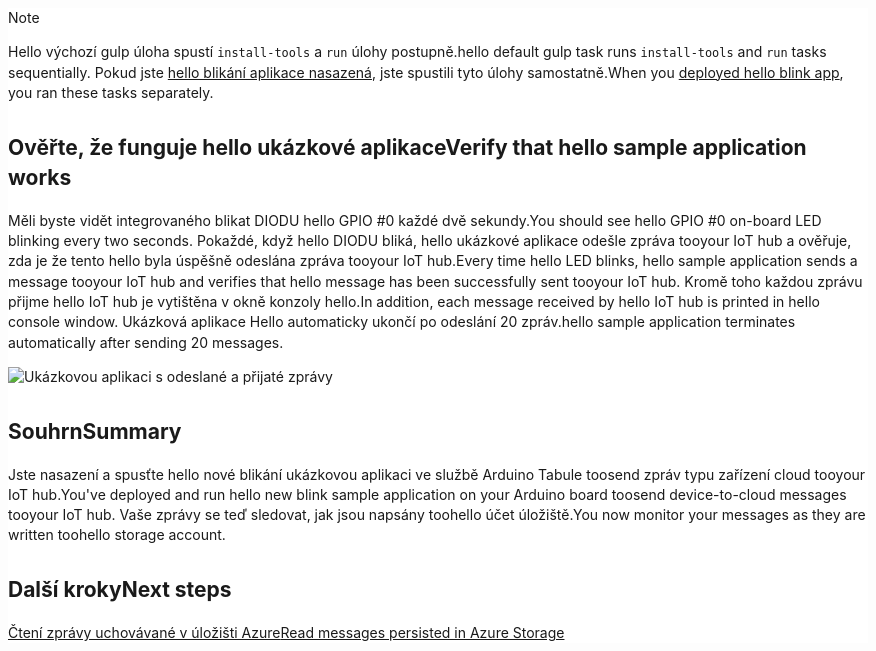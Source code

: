 > [!NOTE]
> <span data-ttu-id="6fa53-143">Hello výchozí gulp úloha spustí `install-tools` a `run` úlohy postupně.</span><span class="sxs-lookup"><span data-stu-id="6fa53-143">hello default gulp task runs `install-tools` and `run` tasks sequentially.</span></span> <span data-ttu-id="6fa53-144">Pokud jste [hello blikání aplikace nasazená][deployed-the-blink-app], jste spustili tyto úlohy samostatně.</span><span class="sxs-lookup"><span data-stu-id="6fa53-144">When you [deployed hello blink app][deployed-the-blink-app], you ran these tasks separately.</span></span>

## <a name="verify-that-hello-sample-application-works"></a><span data-ttu-id="6fa53-145">Ověřte, že funguje hello ukázkové aplikace</span><span class="sxs-lookup"><span data-stu-id="6fa53-145">Verify that hello sample application works</span></span>
<span data-ttu-id="6fa53-146">Měli byste vidět integrovaného blikat DIODU hello GPIO #0 každé dvě sekundy.</span><span class="sxs-lookup"><span data-stu-id="6fa53-146">You should see hello GPIO #0 on-board LED blinking every two seconds.</span></span> <span data-ttu-id="6fa53-147">Pokaždé, když hello DIODU bliká, hello ukázkové aplikace odešle zpráva tooyour IoT hub a ověřuje, zda je že tento hello byla úspěšně odeslána zpráva tooyour IoT hub.</span><span class="sxs-lookup"><span data-stu-id="6fa53-147">Every time hello LED blinks, hello sample application sends a message tooyour IoT hub and verifies that hello message has been successfully sent tooyour IoT hub.</span></span> <span data-ttu-id="6fa53-148">Kromě toho každou zprávu přijme hello IoT hub je vytištěna v okně konzoly hello.</span><span class="sxs-lookup"><span data-stu-id="6fa53-148">In addition, each message received by hello IoT hub is printed in hello console window.</span></span> <span data-ttu-id="6fa53-149">Ukázková aplikace Hello automaticky ukončí po odeslání 20 zpráv.</span><span class="sxs-lookup"><span data-stu-id="6fa53-149">hello sample application terminates automatically after sending 20 messages.</span></span>

![Ukázkovou aplikaci s odeslané a přijaté zprávy][sample-application-with-sent-and-received-messages]

## <a name="summary"></a><span data-ttu-id="6fa53-151">Souhrn</span><span class="sxs-lookup"><span data-stu-id="6fa53-151">Summary</span></span>
<span data-ttu-id="6fa53-152">Jste nasazení a spusťte hello nové blikání ukázkovou aplikaci ve službě Arduino Tabule toosend zpráv typu zařízení cloud tooyour IoT hub.</span><span class="sxs-lookup"><span data-stu-id="6fa53-152">You've deployed and run hello new blink sample application on your Arduino board toosend device-to-cloud messages tooyour IoT hub.</span></span> <span data-ttu-id="6fa53-153">Vaše zprávy se teď sledovat, jak jsou napsány toohello účet úložiště.</span><span class="sxs-lookup"><span data-stu-id="6fa53-153">You now monitor your messages as they are written toohello storage account.</span></span>

## <a name="next-steps"></a><span data-ttu-id="6fa53-154">Další kroky</span><span class="sxs-lookup"><span data-stu-id="6fa53-154">Next steps</span></span>
<span data-ttu-id="6fa53-155">[Čtení zprávy uchovávané v úložišti Azure][read-messages-persisted-in-azure-storage]</span><span class="sxs-lookup"><span data-stu-id="6fa53-155">[Read messages persisted in Azure Storage][read-messages-persisted-in-azure-storage]</span></span>


[troubleshooting]: iot-hub-adafruit-feather-m0-wifi-kit-arduino-troubleshooting.md
[process-and-store-iot-hub-messages]: iot-hub-adafruit-feather-m0-wifi-kit-arduino-lesson3-deploy-resource-manager-template.md
[device-discovery]: media/iot-hub-adafruit-feather-m0-wifi-lessons/lesson1/device_discovery.png
[config-json]: media/iot-hub-adafruit-feather-m0-wifi-lessons/lesson1/vscode-config-mac.png
[config-arduino-json]: media/iot-hub-adafruit-feather-m0-wifi-lessons/lesson3/config-arduino.png
[deployed-the-blink-app]: iot-hub-adafruit-feather-m0-wifi-kit-arduino-lesson1-deploy-blink-app.md
[sample-application-with-sent-and-received-messages]: media/iot-hub-adafruit-feather-m0-wifi-lessons/lesson3/gulp_run_arduino.png
[read-messages-persisted-in-azure-storage]: iot-hub-adafruit-feather-m0-wifi-kit-arduino-lesson3-read-table-storage.md